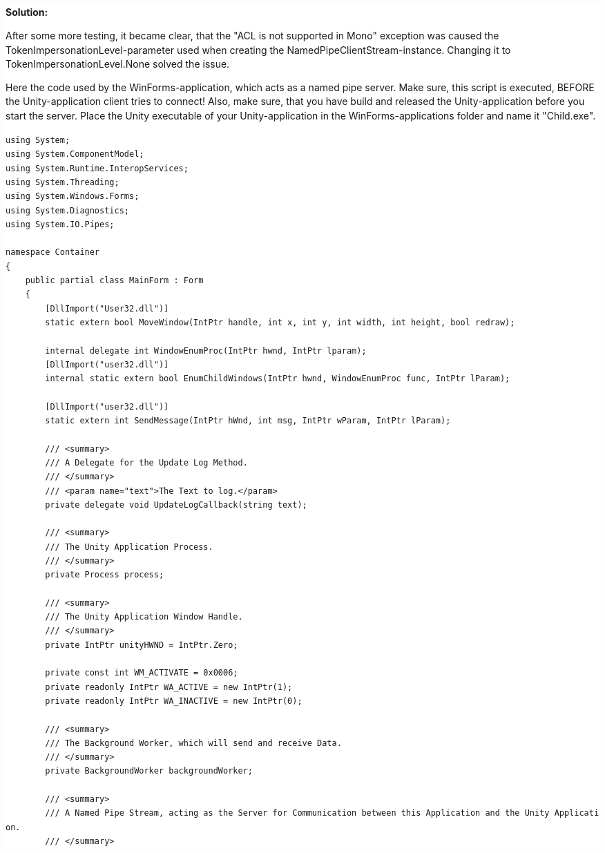 **Solution:**

After some more testing, it became clear, that the "ACL is not supported in Mono" exception was caused the TokenImpersonationLevel-parameter used when creating the NamedPipeClientStream-instance. Changing it to TokenImpersonationLevel.None solved the issue.

Here the code used by the WinForms-application, which acts as a named pipe server. Make sure, this script is executed, BEFORE the Unity-application client tries to connect! Also, make sure, that you have build and released the Unity-application before you start the server. Place the Unity executable of your Unity-application in the WinForms-applications folder and name it "Child.exe".

```
using System;
using System.ComponentModel;
using System.Runtime.InteropServices;
using System.Threading;
using System.Windows.Forms;
using System.Diagnostics;
using System.IO.Pipes;

namespace Container
{
    public partial class MainForm : Form
    {
        [DllImport("User32.dll")]
        static extern bool MoveWindow(IntPtr handle, int x, int y, int width, int height, bool redraw);

        internal delegate int WindowEnumProc(IntPtr hwnd, IntPtr lparam);
        [DllImport("user32.dll")]
        internal static extern bool EnumChildWindows(IntPtr hwnd, WindowEnumProc func, IntPtr lParam);

        [DllImport("user32.dll")]
        static extern int SendMessage(IntPtr hWnd, int msg, IntPtr wParam, IntPtr lParam);

        /// <summary>
        /// A Delegate for the Update Log Method.
        /// </summary>
        /// <param name="text">The Text to log.</param>
        private delegate void UpdateLogCallback(string text);

        /// <summary>
        /// The Unity Application Process.
        /// </summary>
        private Process process;

        /// <summary>
        /// The Unity Application Window Handle.
        /// </summary>
        private IntPtr unityHWND = IntPtr.Zero;

        private const int WM_ACTIVATE = 0x0006;
        private readonly IntPtr WA_ACTIVE = new IntPtr(1);
        private readonly IntPtr WA_INACTIVE = new IntPtr(0);

        /// <summary>
        /// The Background Worker, which will send and receive Data.
        /// </summary>
        private BackgroundWorker backgroundWorker;

        /// <summary>
        /// A Named Pipe Stream, acting as the Server for Communication between this Application and the Unity Application.
        /// </summary>
```